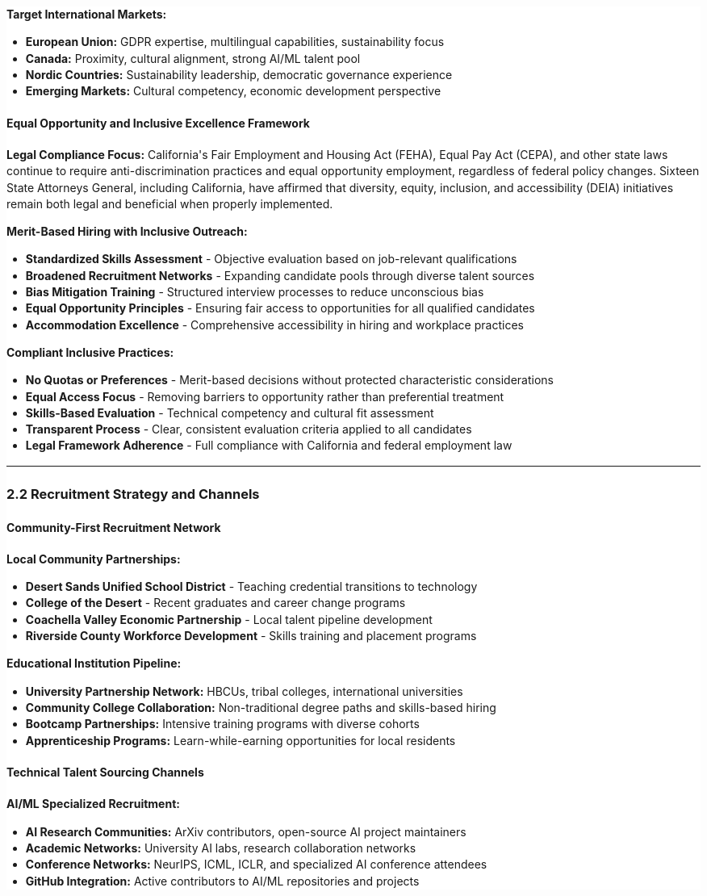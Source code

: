 **Target International Markets:**
- **European Union:** GDPR expertise, multilingual capabilities, sustainability focus
- **Canada:** Proximity, cultural alignment, strong AI/ML talent pool
- **Nordic Countries:** Sustainability leadership, democratic governance experience
- **Emerging Markets:** Cultural competency, economic development perspective

#### **Equal Opportunity and Inclusive Excellence Framework**

**Legal Compliance Focus:**
California's Fair Employment and Housing Act (FEHA), Equal Pay Act (CEPA), and other state laws continue to require anti-discrimination practices and equal opportunity employment, regardless of federal policy changes. Sixteen State Attorneys General, including California, have affirmed that diversity, equity, inclusion, and accessibility (DEIA) initiatives remain both legal and beneficial when properly implemented.

**Merit-Based Hiring with Inclusive Outreach:**
- **Standardized Skills Assessment** - Objective evaluation based on job-relevant qualifications
- **Broadened Recruitment Networks** - Expanding candidate pools through diverse talent sources
- **Bias Mitigation Training** - Structured interview processes to reduce unconscious bias
- **Equal Opportunity Principles** - Ensuring fair access to opportunities for all qualified candidates
- **Accommodation Excellence** - Comprehensive accessibility in hiring and workplace practices

**Compliant Inclusive Practices:**
- **No Quotas or Preferences** - Merit-based decisions without protected characteristic considerations
- **Equal Access Focus** - Removing barriers to opportunity rather than preferential treatment
- **Skills-Based Evaluation** - Technical competency and cultural fit assessment
- **Transparent Process** - Clear, consistent evaluation criteria applied to all candidates
- **Legal Framework Adherence** - Full compliance with California and federal employment law

---

### **2.2 Recruitment Strategy and Channels**

#### **Community-First Recruitment Network**

**Local Community Partnerships:**
- **Desert Sands Unified School District** - Teaching credential transitions to technology
- **College of the Desert** - Recent graduates and career change programs
- **Coachella Valley Economic Partnership** - Local talent pipeline development
- **Riverside County Workforce Development** - Skills training and placement programs

**Educational Institution Pipeline:**
- **University Partnership Network:** HBCUs, tribal colleges, international universities
- **Community College Collaboration:** Non-traditional degree paths and skills-based hiring
- **Bootcamp Partnerships:** Intensive training programs with diverse cohorts
- **Apprenticeship Programs:** Learn-while-earning opportunities for local residents

#### **Technical Talent Sourcing Channels**

**AI/ML Specialized Recruitment:**
- **AI Research Communities:** ArXiv contributors, open-source AI project maintainers
- **Academic Networks:** University AI labs, research collaboration networks
- **Conference Networks:** NeurIPS, ICML, ICLR, and specialized AI conference attendees
- **GitHub Integration:** Active contributors to AI/ML repositories and projects

